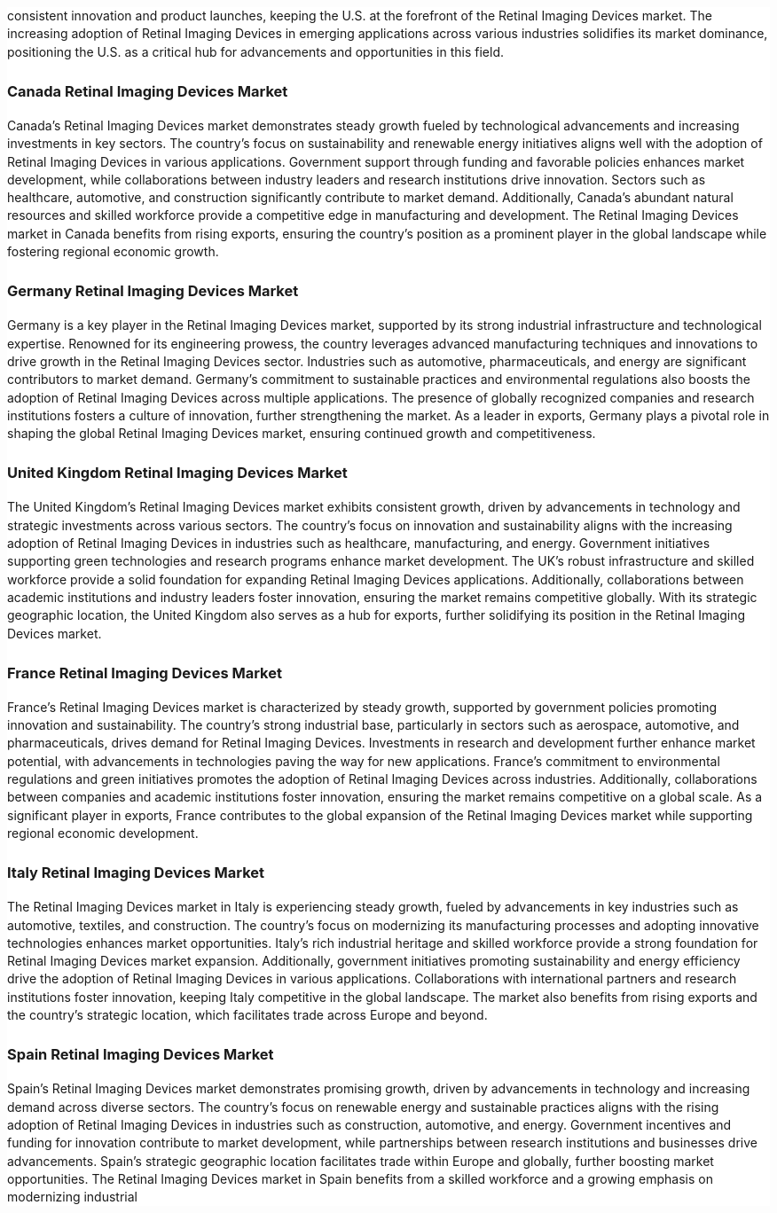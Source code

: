 consistent innovation and product launches, keeping the U.S. at the forefront of the Retinal Imaging Devices market. The increasing adoption of Retinal Imaging Devices in emerging applications across various industries solidifies its market dominance, positioning the U.S. as a critical hub for advancements and opportunities in this field.</p><h3>Canada Retinal Imaging Devices Market</h3><p>Canada&rsquo;s Retinal Imaging Devices market demonstrates steady growth fueled by technological advancements and increasing investments in key sectors. The country&rsquo;s focus on sustainability and renewable energy initiatives aligns well with the adoption of Retinal Imaging Devices in various applications. Government support through funding and favorable policies enhances market development, while collaborations between industry leaders and research institutions drive innovation. Sectors such as healthcare, automotive, and construction significantly contribute to market demand. Additionally, Canada&rsquo;s abundant natural resources and skilled workforce provide a competitive edge in manufacturing and development. The Retinal Imaging Devices market in Canada benefits from rising exports, ensuring the country&rsquo;s position as a prominent player in the global landscape while fostering regional economic growth.</p><h3>Germany Retinal Imaging Devices Market</h3><p>Germany is a key player in the Retinal Imaging Devices market, supported by its strong industrial infrastructure and technological expertise. Renowned for its engineering prowess, the country leverages advanced manufacturing techniques and innovations to drive growth in the Retinal Imaging Devices sector. Industries such as automotive, pharmaceuticals, and energy are significant contributors to market demand. Germany&rsquo;s commitment to sustainable practices and environmental regulations also boosts the adoption of Retinal Imaging Devices across multiple applications. The presence of globally recognized companies and research institutions fosters a culture of innovation, further strengthening the market. As a leader in exports, Germany plays a pivotal role in shaping the global Retinal Imaging Devices market, ensuring continued growth and competitiveness.</p><h3>United Kingdom Retinal Imaging Devices Market</h3><p>The United Kingdom&rsquo;s Retinal Imaging Devices market exhibits consistent growth, driven by advancements in technology and strategic investments across various sectors. The country&rsquo;s focus on innovation and sustainability aligns with the increasing adoption of Retinal Imaging Devices in industries such as healthcare, manufacturing, and energy. Government initiatives supporting green technologies and research programs enhance market development. The UK&rsquo;s robust infrastructure and skilled workforce provide a solid foundation for expanding Retinal Imaging Devices applications. Additionally, collaborations between academic institutions and industry leaders foster innovation, ensuring the market remains competitive globally. With its strategic geographic location, the United Kingdom also serves as a hub for exports, further solidifying its position in the Retinal Imaging Devices market.</p><h3>France Retinal Imaging Devices Market</h3><p>France&rsquo;s Retinal Imaging Devices market is characterized by steady growth, supported by government policies promoting innovation and sustainability. The country&rsquo;s strong industrial base, particularly in sectors such as aerospace, automotive, and pharmaceuticals, drives demand for Retinal Imaging Devices. Investments in research and development further enhance market potential, with advancements in technologies paving the way for new applications. France&rsquo;s commitment to environmental regulations and green initiatives promotes the adoption of Retinal Imaging Devices across industries. Additionally, collaborations between companies and academic institutions foster innovation, ensuring the market remains competitive on a global scale. As a significant player in exports, France contributes to the global expansion of the Retinal Imaging Devices market while supporting regional economic development.</p><h3>Italy Retinal Imaging Devices Market</h3><p>The Retinal Imaging Devices market in Italy is experiencing steady growth, fueled by advancements in key industries such as automotive, textiles, and construction. The country&rsquo;s focus on modernizing its manufacturing processes and adopting innovative technologies enhances market opportunities. Italy&rsquo;s rich industrial heritage and skilled workforce provide a strong foundation for Retinal Imaging Devices market expansion. Additionally, government initiatives promoting sustainability and energy efficiency drive the adoption of Retinal Imaging Devices in various applications. Collaborations with international partners and research institutions foster innovation, keeping Italy competitive in the global landscape. The market also benefits from rising exports and the country&rsquo;s strategic location, which facilitates trade across Europe and beyond.</p><h3>Spain Retinal Imaging Devices Market</h3><p>Spain&rsquo;s Retinal Imaging Devices market demonstrates promising growth, driven by advancements in technology and increasing demand across diverse sectors. The country&rsquo;s focus on renewable energy and sustainable practices aligns with the rising adoption of Retinal Imaging Devices in industries such as construction, automotive, and energy. Government incentives and funding for innovation contribute to market development, while partnerships between research institutions and businesses drive advancements. Spain&rsquo;s strategic geographic location facilitates trade within Europe and globally, further boosting market opportunities. The Retinal Imaging Devices market in Spain benefits from a skilled workforce and a growing emphasis on modernizing industrial